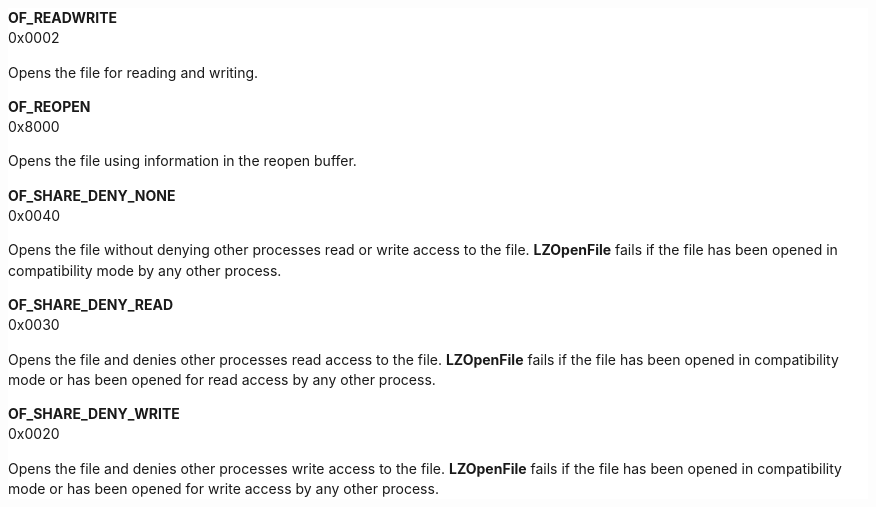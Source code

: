 </td>
</tr>
<tr>
<td width="40%"><a id="OF_READWRITE"></a><a id="of_readwrite"></a><dl>
<dt><b>OF_READWRITE</b></dt>
<dt>0x0002</dt>
</dl>
</td>
<td width="60%">
Opens the file for reading and writing.

</td>
</tr>
<tr>
<td width="40%"><a id="OF_REOPEN"></a><a id="of_reopen"></a><dl>
<dt><b>OF_REOPEN</b></dt>
<dt>0x8000</dt>
</dl>
</td>
<td width="60%">
Opens the file using information in the reopen buffer.

</td>
</tr>
<tr>
<td width="40%"><a id="OF_SHARE_DENY_NONE"></a><a id="of_share_deny_none"></a><dl>
<dt><b>OF_SHARE_DENY_NONE</b></dt>
<dt>0x0040</dt>
</dl>
</td>
<td width="60%">
Opens the file without denying other processes read or write access to the file. 
        <b>LZOpenFile</b> fails if the file has been opened in compatibility mode by any 
        other process.

</td>
</tr>
<tr>
<td width="40%"><a id="OF_SHARE_DENY_READ"></a><a id="of_share_deny_read"></a><dl>
<dt><b>OF_SHARE_DENY_READ</b></dt>
<dt>0x0030</dt>
</dl>
</td>
<td width="60%">
Opens the file and denies other processes read access to the file. 
        <b>LZOpenFile</b> fails if the file has been opened in compatibility mode or has 
        been opened for read access by any other process.

</td>
</tr>
<tr>
<td width="40%"><a id="OF_SHARE_DENY_WRITE"></a><a id="of_share_deny_write"></a><dl>
<dt><b>OF_SHARE_DENY_WRITE</b></dt>
<dt>0x0020</dt>
</dl>
</td>
<td width="60%">
Opens the file and denies other processes write access to the file. 
        <b>LZOpenFile</b> fails if the file has been opened in compatibility mode or has 
        been opened for write access by any other process.
